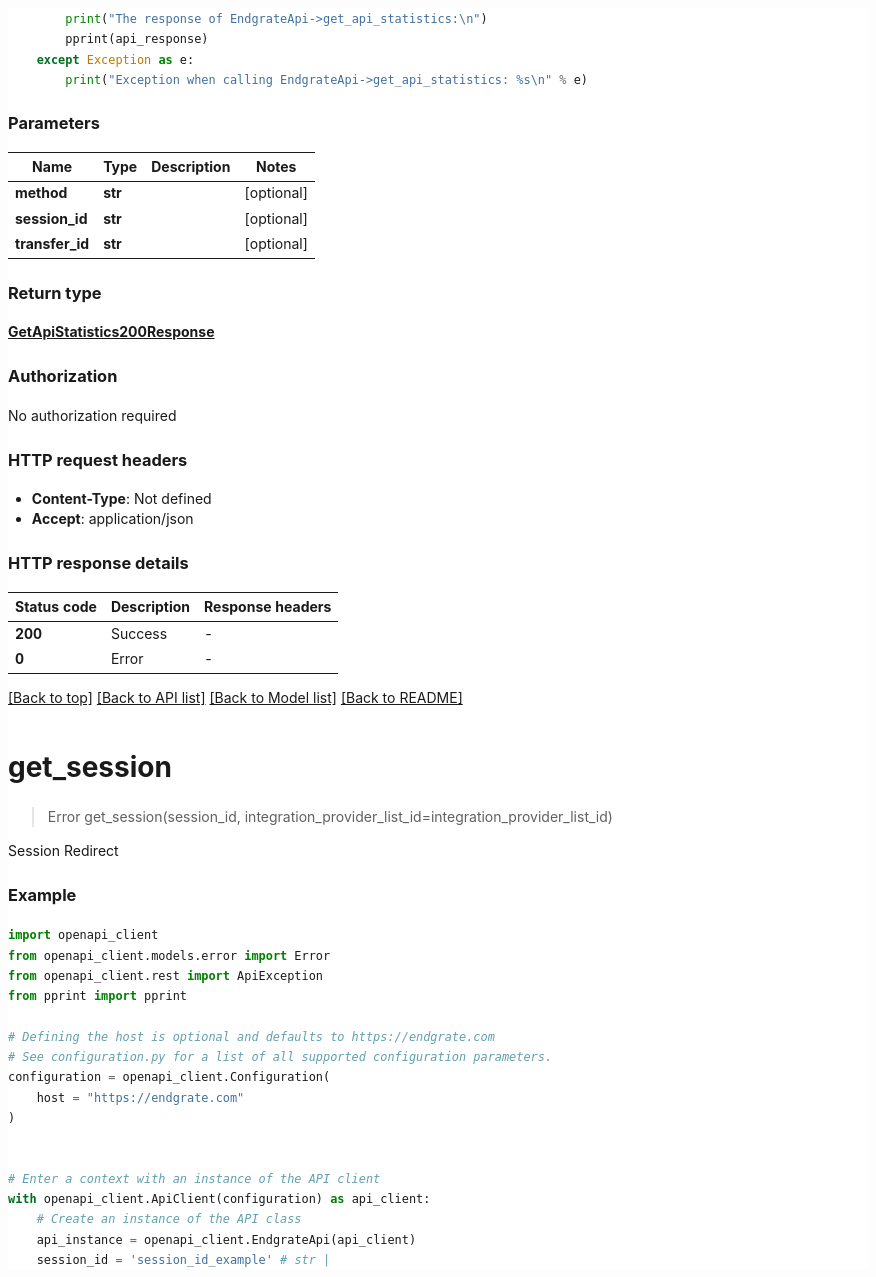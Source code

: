 ```python
        print("The response of EndgrateApi->get_api_statistics:\n")
        pprint(api_response)
    except Exception as e:
        print("Exception when calling EndgrateApi->get_api_statistics: %s\n" % e)
```



### Parameters


Name | Type | Description  | Notes
------------- | ------------- | ------------- | -------------
 **method** | **str**|  | [optional] 
 **session_id** | **str**|  | [optional] 
 **transfer_id** | **str**|  | [optional] 

### Return type

[**GetApiStatistics200Response**](GetApiStatistics200Response.md)

### Authorization

No authorization required

### HTTP request headers

 - **Content-Type**: Not defined
 - **Accept**: application/json

### HTTP response details

| Status code | Description | Response headers |
|-------------|-------------|------------------|
**200** | Success |  -  |
**0** | Error |  -  |

[[Back to top]](#) [[Back to API list]](../README.md#documentation-for-api-endpoints) [[Back to Model list]](../README.md#documentation-for-models) [[Back to README]](../README.md)

# **get_session**
> Error get_session(session_id, integration_provider_list_id=integration_provider_list_id)

Session Redirect

### Example


```python
import openapi_client
from openapi_client.models.error import Error
from openapi_client.rest import ApiException
from pprint import pprint

# Defining the host is optional and defaults to https://endgrate.com
# See configuration.py for a list of all supported configuration parameters.
configuration = openapi_client.Configuration(
    host = "https://endgrate.com"
)


# Enter a context with an instance of the API client
with openapi_client.ApiClient(configuration) as api_client:
    # Create an instance of the API class
    api_instance = openapi_client.EndgrateApi(api_client)
    session_id = 'session_id_example' # str | 
```